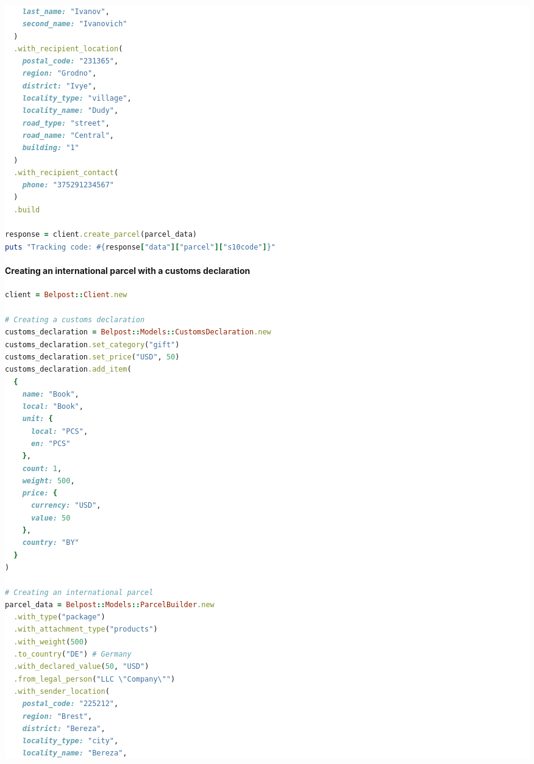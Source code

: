```ruby
    last_name: "Ivanov", 
    second_name: "Ivanovich"
  )
  .with_recipient_location(
    postal_code: "231365",
    region: "Grodno",
    district: "Ivye",
    locality_type: "village",
    locality_name: "Dudy",
    road_type: "street",
    road_name: "Central",
    building: "1"
  )
  .with_recipient_contact(
    phone: "375291234567"
  )
  .build

response = client.create_parcel(parcel_data)
puts "Tracking code: #{response["data"]["parcel"]["s10code"]}"
```

#### Creating an international parcel with a customs declaration

```ruby
client = Belpost::Client.new

# Creating a customs declaration
customs_declaration = Belpost::Models::CustomsDeclaration.new
customs_declaration.set_category("gift")
customs_declaration.set_price("USD", 50)
customs_declaration.add_item(
  {
    name: "Book",
    local: "Book",
    unit: {
      local: "PCS",
      en: "PCS"
    },
    count: 1,
    weight: 500,
    price: {
      currency: "USD",
      value: 50
    },
    country: "BY"
  }
)

# Creating an international parcel
parcel_data = Belpost::Models::ParcelBuilder.new
  .with_type("package")
  .with_attachment_type("products")
  .with_weight(500)
  .to_country("DE") # Germany
  .with_declared_value(50, "USD")
  .from_legal_person("LLC \"Company\"")
  .with_sender_location(
    postal_code: "225212",
    region: "Brest",
    district: "Bereza",
    locality_type: "city",
    locality_name: "Bereza",
```